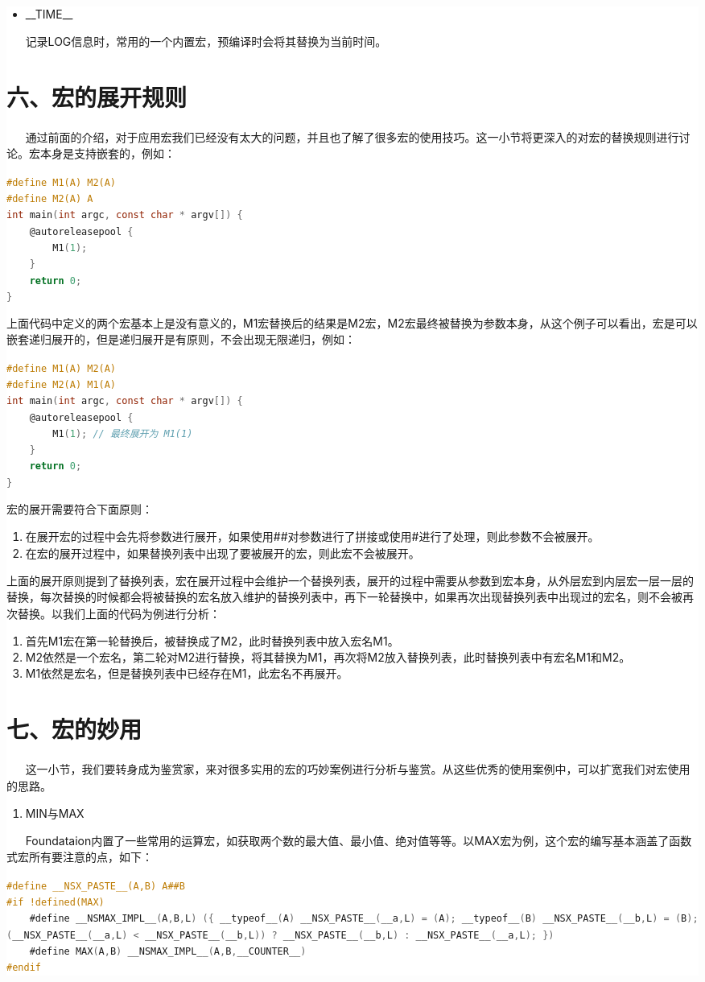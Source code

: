 -   \_\_TIME\_\_

      记录LOG信息时，常用的一个内置宏，预编译时会将其替换为当前时间。

# 六、宏的展开规则

      通过前面的介绍，对于应用宏我们已经没有太大的问题，并且也了解了很多宏的使用技巧。这一小节将更深入的对宏的替换规则进行讨论。宏本身是支持嵌套的，例如：

```objectivec
#define M1(A) M2(A)
#define M2(A) A
int main(int argc, const char * argv[]) {
    @autoreleasepool {
        M1(1);
    }
    return 0;
}
```

上面代码中定义的两个宏基本上是没有意义的，M1宏替换后的结果是M2宏，M2宏最终被替换为参数本身，从这个例子可以看出，宏是可以嵌套递归展开的，但是递归展开是有原则，不会出现无限递归，例如：

```objectivec
#define M1(A) M2(A)
#define M2(A) M1(A)
int main(int argc, const char * argv[]) {
    @autoreleasepool {
        M1(1); // 最终展开为 M1(1)
    }
    return 0;
}
```

宏的展开需要符合下面原则：

1.  在展开宏的过程中会先将参数进行展开，如果使用##对参数进行了拼接或使用#进行了处理，则此参数不会被展开。
2.  在宏的展开过程中，如果替换列表中出现了要被展开的宏，则此宏不会被展开。

上面的展开原则提到了替换列表，宏在展开过程中会维护一个替换列表，展开的过程中需要从参数到宏本身，从外层宏到内层宏一层一层的替换，每次替换的时候都会将被替换的宏名放入维护的替换列表中，再下一轮替换中，如果再次出现替换列表中出现过的宏名，则不会被再次替换。以我们上面的代码为例进行分析：

1.  首先M1宏在第一轮替换后，被替换成了M2，此时替换列表中放入宏名M1。
2.  M2依然是一个宏名，第二轮对M2进行替换，将其替换为M1，再次将M2放入替换列表，此时替换列表中有宏名M1和M2。
3.  M1依然是宏名，但是替换列表中已经存在M1，此宏名不再展开。

# 七、宏的妙用

      这一小节，我们要转身成为鉴赏家，来对很多实用的宏的巧妙案例进行分析与鉴赏。从这些优秀的使用案例中，可以扩宽我们对宏使用的思路。

1.  MIN与MAX

      Foundataion内置了一些常用的运算宏，如获取两个数的最大值、最小值、绝对值等等。以MAX宏为例，这个宏的编写基本涵盖了函数式宏所有要注意的点，如下：

```objectivec
#define __NSX_PASTE__(A,B) A##B
#if !defined(MAX)
    #define __NSMAX_IMPL__(A,B,L) ({ __typeof__(A) __NSX_PASTE__(__a,L) = (A); __typeof__(B) __NSX_PASTE__(__b,L) = (B); (__NSX_PASTE__(__a,L) < __NSX_PASTE__(__b,L)) ? __NSX_PASTE__(__b,L) : __NSX_PASTE__(__a,L); })
    #define MAX(A,B) __NSMAX_IMPL__(A,B,__COUNTER__)
#endif
```
